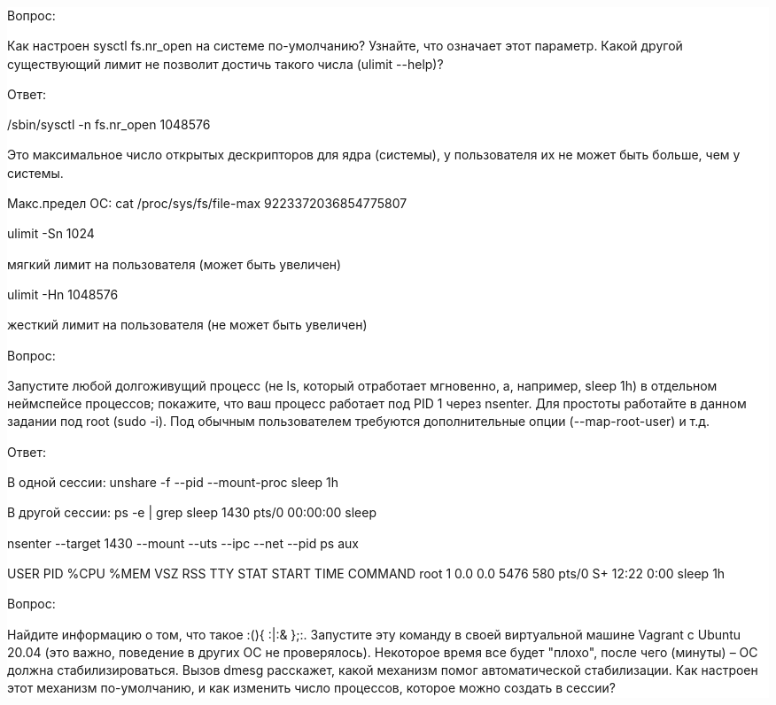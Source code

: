 

Вопрос:  

Как настроен sysctl fs.nr_open на системе по-умолчанию?
Узнайте, что означает этот параметр.
Какой другой существующий лимит не позволит достичь такого числа (ulimit --help)?

Ответ:

/sbin/sysctl -n fs.nr_open
1048576

Это максимальное число открытых дескрипторов для ядра (системы), у пользователя их не может быть больше, чем у системы.

Макс.предел ОС:
cat /proc/sys/fs/file-max
9223372036854775807

ulimit -Sn
1024

мягкий лимит на пользователя (может быть увеличен)

ulimit -Hn
1048576

жесткий лимит на пользователя (не может быть увеличен)



Вопрос:  

Запустите любой долгоживущий процесс (не ls, который отработает мгновенно, а, например, sleep 1h) в отдельном неймспейсе процессов;
покажите, что ваш процесс работает под PID 1 через nsenter.
Для простоты работайте в данном задании под root (sudo -i).
Под обычным пользователем требуются дополнительные опции (--map-root-user) и т.д.

Ответ:

В одной сессии:
unshare -f --pid --mount-proc sleep 1h

В другой сессии:
ps -e | grep sleep
   1430 pts/0    00:00:00 sleep

nsenter --target 1430 --mount --uts --ipc --net --pid ps aux

USER         PID %CPU %MEM    VSZ   RSS TTY      STAT START   TIME COMMAND
root           1  0.0  0.0   5476   580 pts/0    S+   12:22   0:00 sleep 1h


Вопрос:  

Найдите информацию о том, что такое :(){ :|:& };:.
Запустите эту команду в своей виртуальной машине Vagrant с Ubuntu 20.04 (это важно, поведение в других ОС не проверялось).
Некоторое время все будет "плохо", после чего (минуты) – ОС должна стабилизироваться.
Вызов dmesg расскажет, какой механизм помог автоматической стабилизации.
Как настроен этот механизм по-умолчанию, и как изменить число процессов, которое можно создать в сессии?
